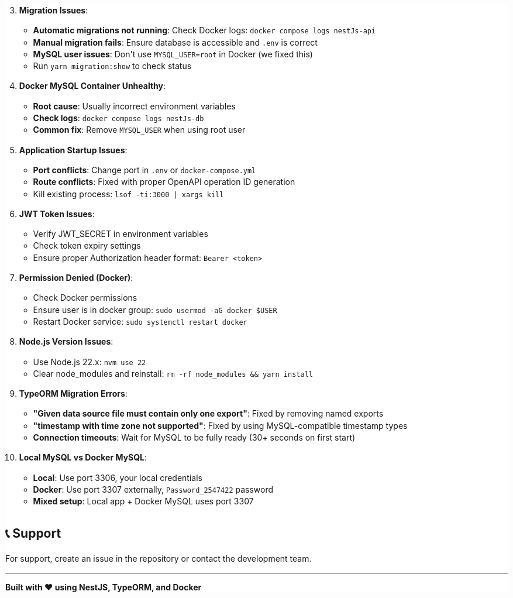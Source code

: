 3. **Migration Issues**:
   - **Automatic migrations not running**: Check Docker logs: `docker compose logs nestJs-api`
   - **Manual migration fails**: Ensure database is accessible and `.env` is correct
   - **MySQL user issues**: Don't use `MYSQL_USER=root` in Docker (we fixed this)
   - Run `yarn migration:show` to check status

4. **Docker MySQL Container Unhealthy**:
   - **Root cause**: Usually incorrect environment variables
   - **Check logs**: `docker compose logs nestJs-db`
   - **Common fix**: Remove `MYSQL_USER` when using root user

5. **Application Startup Issues**:
   - **Port conflicts**: Change port in `.env` or `docker-compose.yml`
   - **Route conflicts**: Fixed with proper OpenAPI operation ID generation
   - Kill existing process: `lsof -ti:3000 | xargs kill`

6. **JWT Token Issues**:
   - Verify JWT_SECRET in environment variables
   - Check token expiry settings
   - Ensure proper Authorization header format: `Bearer <token>`

7. **Permission Denied (Docker)**:
   - Check Docker permissions
   - Ensure user is in docker group: `sudo usermod -aG docker $USER`
   - Restart Docker service: `sudo systemctl restart docker`

8. **Node.js Version Issues**:
   - Use Node.js 22.x: `nvm use 22`
   - Clear node_modules and reinstall: `rm -rf node_modules && yarn install`

9. **TypeORM Migration Errors**:
   - **"Given data source file must contain only one export"**: Fixed by removing named exports
   - **"timestamp with time zone not supported"**: Fixed by using MySQL-compatible timestamp types
   - **Connection timeouts**: Wait for MySQL to be fully ready (30+ seconds on first start)

10. **Local MySQL vs Docker MySQL**:
    - **Local**: Use port 3306, your local credentials
    - **Docker**: Use port 3307 externally, `Password_2547422` password
    - **Mixed setup**: Local app + Docker MySQL uses port 3307

## 📞 Support

For support, create an issue in the repository or contact the development team.

---

**Built with ❤️ using NestJS, TypeORM, and Docker**
